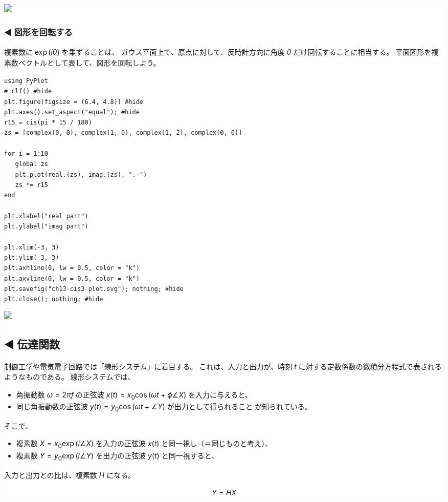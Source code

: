 ![](ch13-gauss4-plot.svg)


### ◀ 図形を回転する

複素数に $\exp(i \theta)$ を乗ずることは、
ガウス平面上で、原点に対して、反時計方向に角度 $\theta$ だけ回転することに相当する。
平面図形を複素数ベクトルとして表して、図形を回転しよう。

```@example ch000
using PyPlot
# clf() #hide
plt.figure(figsize = (6.4, 4.8)) #hide
plt.axes().set_aspect("equal"); #hide
r15 = cis(pi * 15 / 180)
zs = [complex(0, 0), complex(1, 0), complex(1, 2), complex(0, 0)]

for i = 1:10
   global zs
   plt.plot(real.(zs), imag.(zs), ".-")
   zs *= r15
end

plt.xlabel("real part")
plt.ylabel("imag part")

plt.xlim(-3, 3)
plt.ylim(-3, 3)
plt.axhline(0, lw = 0.5, color = "k")
plt.axvline(0, lw = 0.5, color = "k")
plt.savefig("ch13-cis3-plot.svg"); nothing; #hide
plt.close(); nothing; #hide
```

![](ch13-cis3-plot.svg)


## ◀ 伝達関数

制御工学や電気電子回路では「線形システム」に着目する。
これは、入力と出力が、時刻 $t$ に対する定数係数の微積分方程式で表されるようなものである。
線形システムでは、
* 角振動数 $\omega=2\pi{f}$ の正弦波 $x(t) = x_0 \cos \left(\omega{t}+\phi \angle{X}\right)$ を入力に与えると、
* 同じ角振動数の正弦波 $y(t) = y_0 \cos \left(\omega{t}+\angle{Y} \right)$ が出力として得られること
が知られている。

そこで、
* 複素数 $X = x_0 \exp(i\angle{X})$ を入力の正弦波 $x(t)$ と同一視し（＝同じものと考え）、
* 複素数 $Y = y_0 \exp(i\angle{Y})$ を出力の正弦波 $y(t)$ と同一視すると、

入力と出力との比は、複素数 $H$ になる。

$$Y = H X$$
